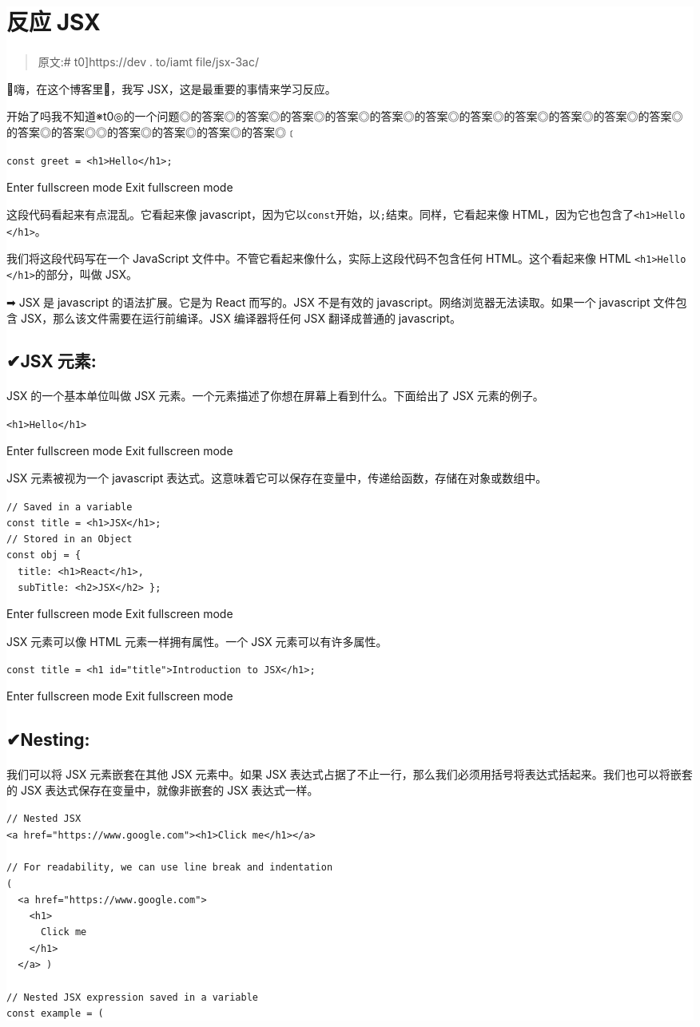 # 反应 JSX

> 原文:# t0]https://dev . to/iamt file/jsx-3ac/

👋嗨，在这个博客里📖，我写 JSX，这是最重要的事情来学习反应。

开始了吗我不知道※t0◎的一个问题◎的答案◎的答案◎的答案◎的答案◎的答案◎的答案◎的答案◎的答案◎的答案◎的答案◎的答案◎的答案◎的答案◎◎的答案◎的答案◎的答案◎的答案◎﹝

```
const greet = <h1>Hello</h1>; 
```

Enter fullscreen mode Exit fullscreen mode

这段代码看起来有点混乱。它看起来像 javascript，因为它以`const`开始，以`;`结束。同样，它看起来像 HTML，因为它也包含了`<h1>Hello</h1>`。

我们将这段代码写在一个 JavaScript 文件中。不管它看起来像什么，实际上这段代码不包含任何 HTML。这个看起来像 HTML `<h1>Hello</h1>`的部分，叫做 JSX。

➡ JSX 是 javascript 的语法扩展。它是为 React 而写的。JSX 不是有效的 javascript。网络浏览器无法读取。如果一个 javascript 文件包含 JSX，那么该文件需要在运行前编译。JSX 编译器将任何 JSX 翻译成普通的 javascript。

## ✔JSX 元素:

JSX 的一个基本单位叫做 JSX 元素。一个元素描述了你想在屏幕上看到什么。下面给出了 JSX 元素的例子。

```
<h1>Hello</h1> 
```

Enter fullscreen mode Exit fullscreen mode

JSX 元素被视为一个 javascript 表达式。这意味着它可以保存在变量中，传递给函数，存储在对象或数组中。

```
// Saved in a variable
const title = <h1>JSX</h1>; 
// Stored in an Object
const obj = {
  title: <h1>React</h1>,
  subTitle: <h2>JSX</h2> }; 
```

Enter fullscreen mode Exit fullscreen mode

JSX 元素可以像 HTML 元素一样拥有属性。一个 JSX 元素可以有许多属性。

```
const title = <h1 id="title">Introduction to JSX</h1>; 
```

Enter fullscreen mode Exit fullscreen mode

## ✔Nesting:

我们可以将 JSX 元素嵌套在其他 JSX 元素中。如果 JSX 表达式占据了不止一行，那么我们必须用括号将表达式括起来。我们也可以将嵌套的 JSX 表达式保存在变量中，就像非嵌套的 JSX 表达式一样。

```
// Nested JSX
<a href="https://www.google.com"><h1>Click me</h1></a>

// For readability, we can use line break and indentation
(
  <a href="https://www.google.com">
    <h1>
      Click me
    </h1>
  </a> )

// Nested JSX expression saved in a variable
const example = (
```